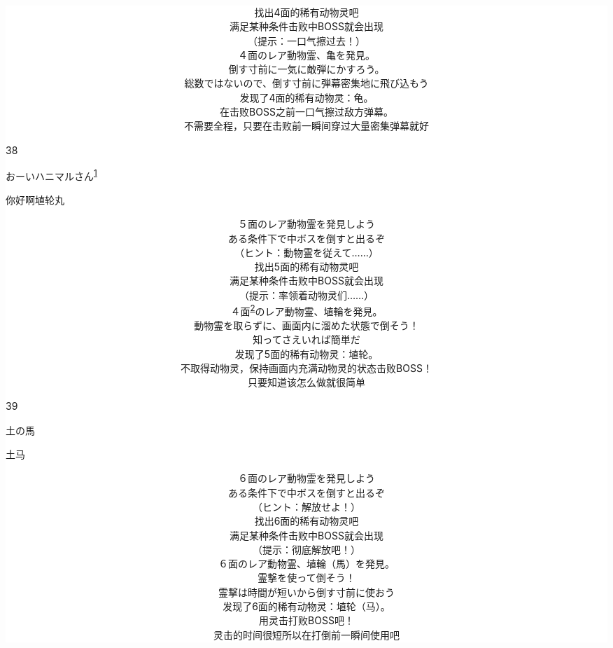 <center>找出4面的稀有动物灵吧<br>满足某种条件击败中BOSS就会出现<br>（提示：一口气擦过去！）</center>
</td></tr>
<tr>
<td class="jadef" width="47%" lang="ja" style="background:#f9f9f9">
<center>４面のレア動物霊、亀を発見。<br>倒す寸前に一気に敵弾にかすろう。<br>総数ではないので、倒す寸前に弾幕密集地に飛び込もう</center>
</td>
<td class="zhdef" width="47%" style="background:#f9f9f9">
<center>发现了4面的稀有动物灵：龟。<br>在击败BOSS之前一口气擦过敌方弹幕。<br>不需要全程，只要在击败前一瞬间穿过大量密集弹幕就好</center>
</td></tr>
<tr>
<th width="6%" rowspan="3">
<p>38
</p>
</th>
<th class="ja3tdh1" width="47%" lang="ja">
<p>おーいハニマルさん<sup id="cite_ref-1" class="reference"><a href="#cite_note-1">1</a></sup>
</p>
</th>
<th class="zh3tdh1" width="47%">
<p>你好啊埴轮丸
</p>
</th></tr>
<tr>
<td class="jadef" width="47%" lang="ja" style="background:#f9f9f9">
<center>５面のレア動物霊を発見しよう<br>ある条件下で中ボスを倒すと出るぞ<br>（ヒント：動物霊を従えて……）</center>
</td>
<td class="zhdef" width="47%" style="background:#f9f9f9">
<center>找出5面的稀有动物灵吧<br>满足某种条件击败中BOSS就会出现<br>（提示：率领着动物灵们……）</center>
</td></tr>
<tr>
<td class="jadef" width="47%" lang="ja" style="background:#f9f9f9">
<center>４面<sup id="cite_ref-2" class="reference"><a href="#cite_note-2">2</a></sup>のレア動物霊、埴輪を発見。<br>動物霊を取らずに、画面内に溜めた状態で倒そう！<br>知ってさえいれば簡単だ</center>
</td>
<td class="zhdef" width="47%" style="background:#f9f9f9">
<center>发现了5面的稀有动物灵：埴轮。<br>不取得动物灵，保持画面内充满动物灵的状态击败BOSS！<br>只要知道该怎么做就很简单</center>
</td></tr>
<tr>
<th width="6%" rowspan="3">
<p>39
</p>
</th>
<th class="ja3tdh1" width="47%" lang="ja">
<p>土の馬
</p>
</th>
<th class="zh3tdh1" width="47%">
<p>土马
</p>
</th></tr>
<tr>
<td class="jadef" width="47%" lang="ja" style="background:#f9f9f9">
<center>６面のレア動物霊を発見しよう<br>ある条件下で中ボスを倒すと出るぞ<br>（ヒント：解放せよ！）</center>
</td>
<td class="zhdef" width="47%" style="background:#f9f9f9">
<center>找出6面的稀有动物灵吧<br>满足某种条件击败中BOSS就会出现<br>（提示：彻底解放吧！）</center>
</td></tr>
<tr>
<td class="jadef" width="47%" lang="ja" style="background:#f9f9f9">
<center>６面のレア動物霊、埴輪（馬）を発見。<br>霊撃を使って倒そう！<br>霊撃は時間が短いから倒す寸前に使おう</center>
</td>
<td class="zhdef" width="47%" style="background:#f9f9f9">
<center>发现了6面的稀有动物灵：埴轮（马）。<br>用灵击打败BOSS吧！<br>灵击的时间很短所以在打倒前一瞬间使用吧</center>
</td></tr>